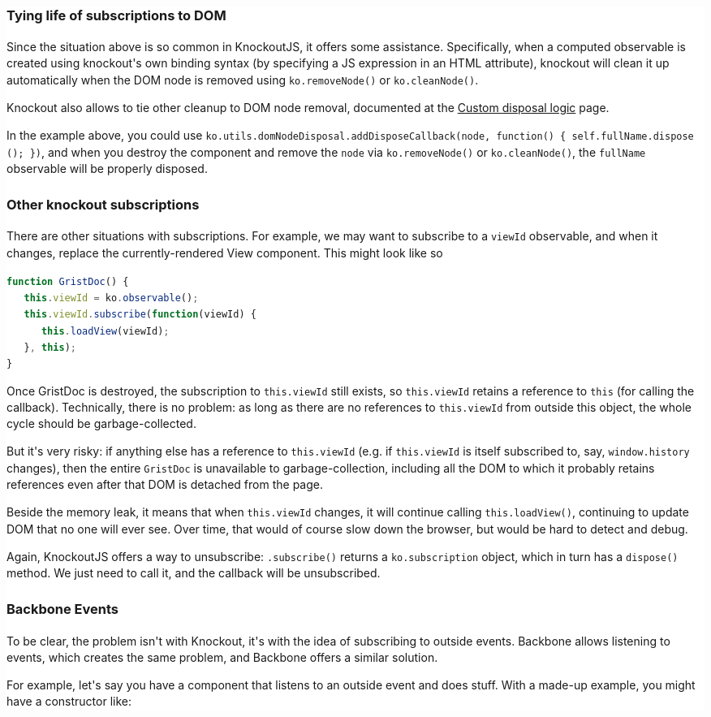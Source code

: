 ### Tying life of subscriptions to DOM

Since the situation above is so common in KnockoutJS, it offers some assistance. Specifically, when a computed observable is created using knockout's own binding syntax (by specifying a JS expression in an HTML attribute), knockout will clean it up automatically when the DOM node is removed using `ko.removeNode()` or `ko.cleanNode()`.

Knockout also allows to tie other cleanup to DOM node removal, documented at the [Custom disposal logic](http://knockoutjs.com/documentation/custom-bindings-disposal.html) page.

In the example above, you could use `ko.utils.domNodeDisposal.addDisposeCallback(node, function() { self.fullName.dispose(); })`, and when you destroy the component and remove the `node` via `ko.removeNode()` or `ko.cleanNode()`, the `fullName` observable will be properly disposed.

### Other knockout subscriptions

There are other situations with subscriptions. For example, we may want to subscribe to a `viewId` observable, and when it changes, replace the currently-rendered View component. This might look like so

```js
function GristDoc() {
   this.viewId = ko.observable();
   this.viewId.subscribe(function(viewId) {
      this.loadView(viewId);
   }, this);
}
```

Once GristDoc is destroyed, the subscription to `this.viewId` still exists, so `this.viewId` retains a reference to `this` (for calling the callback). Technically, there is no problem: as long as there are no references to `this.viewId` from outside this object, the whole cycle should be garbage-collected.

But it's very risky: if anything else has a reference to `this.viewId` (e.g. if `this.viewId` is itself subscribed to, say, `window.history` changes), then the entire `GristDoc` is unavailable to garbage-collection, including all the DOM to which it probably retains references even after that DOM is detached from the page.

Beside the memory leak, it means that when `this.viewId` changes, it will continue calling `this.loadView()`, continuing to update DOM that no one will ever see. Over time, that would of course slow down the browser, but would be hard to detect and debug.

Again, KnockoutJS offers a way to unsubscribe: `.subscribe()` returns a `ko.subscription` object, which in turn has a `dispose()` method. We just need to call it, and the callback will be unsubscribed.

### Backbone Events

To be clear, the problem isn't with Knockout, it's with the idea of subscribing to outside events. Backbone allows listening to events, which creates the same problem, and Backbone offers a similar solution.

For example, let's say you have a component that listens to an outside event and does stuff. With a made-up example, you might have a constructor like:
